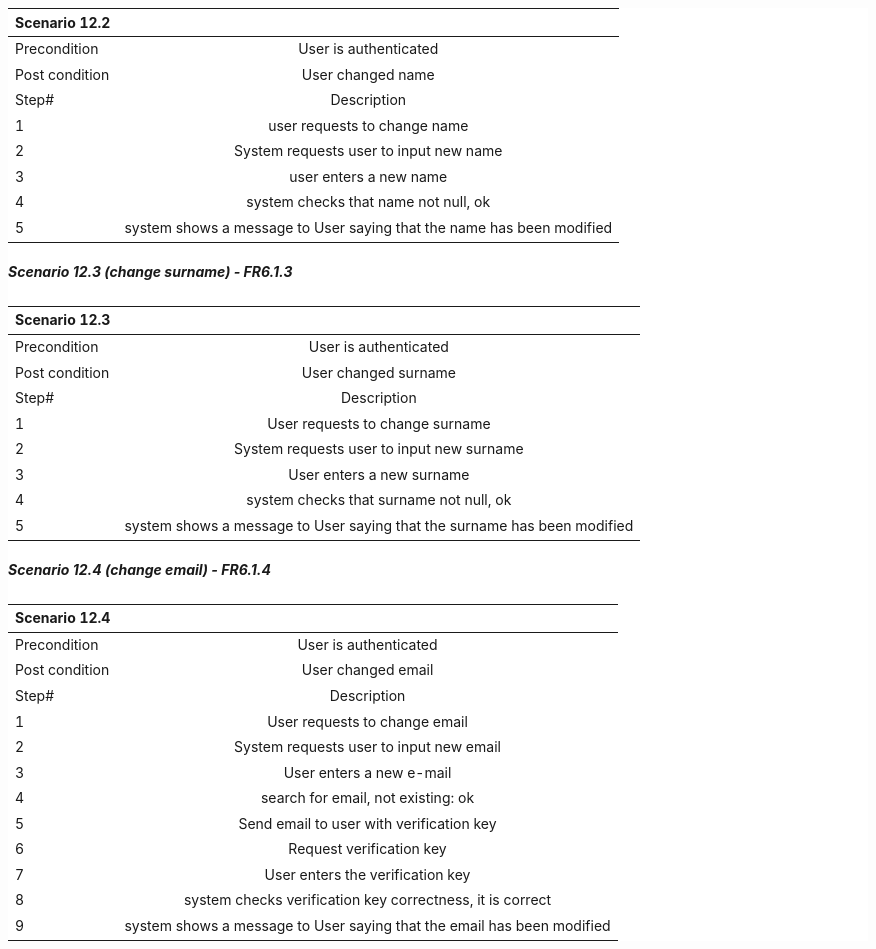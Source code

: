| Scenario 12.2  |                                                                       |
|----------------|:---------------------------------------------------------------------:| 
| Precondition   |                         User is authenticated                         |
| Post condition |                           User changed name                           |
| Step#          |                              Description                              |
| 1              |                     user requests to change name                      |
| 2              |                System requests user to input new name                 |
| 3              |                        user enters a new name                         |  
| 4              |                 system checks that name not null, ok                  | 
| 5              | system shows a message to User saying that the name has been modified |

##### Scenario 12.3 (change surname) - FR6.1.3

| Scenario 12.3  |                                                                          |
|----------------|:------------------------------------------------------------------------:| 
| Precondition   |                          User is authenticated                           |
| Post condition |                           User changed surname                           |
| Step#          |                               Description                                |
| 1              |                     User requests to change surname                      |
| 2              |                System requests user to input new surname                 |
| 3              |                        User enters a new surname                         |  
| 4              |                 system checks that surname not null, ok                  | 
| 5              | system shows a message to User saying that the surname has been modified |

##### Scenario 12.4 (change email) - FR6.1.4

| Scenario 12.4  |                                                                        |
|----------------|:----------------------------------------------------------------------:| 
| Precondition   |                         User is authenticated                          |
| Post condition |                           User changed email                           |
| Step#          |                              Description                               |
| 1              |                     User requests to change email                      |
| 2              |                System requests user to input new email                 |
| 3              |                        User enters a new e-mail                        |  
| 4              |                   search for email, not existing: ok                   | 
| 5              |                Send email to user with verification key                |  
| 6              |                        Request verification key                        |
| 7              |                    User enters the verification key                    |
| 8              |       system checks verification key correctness, it is correct        |
| 9              | system shows a message to User saying that the email has been modified |
